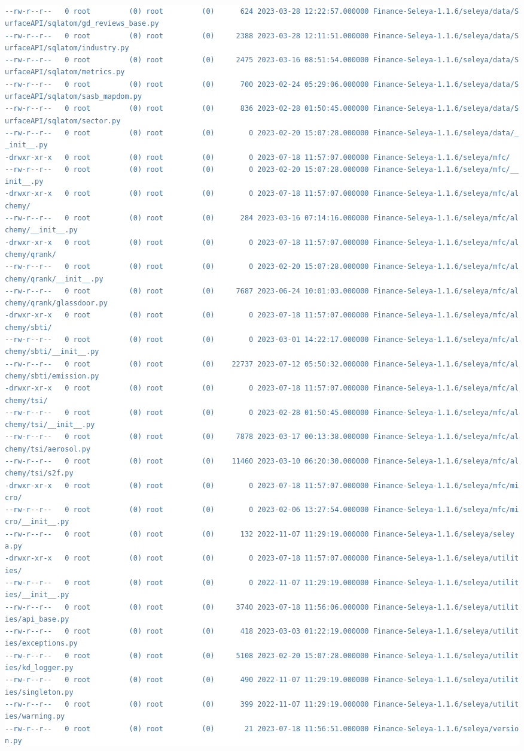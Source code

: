 ```diff
--rw-r--r--   0 root         (0) root         (0)      624 2023-03-28 12:22:57.000000 Finance-Seleya-1.1.6/seleya/data/SurfaceAPI/sqlatom/gd_reviews_base.py
--rw-r--r--   0 root         (0) root         (0)     2388 2023-03-28 12:11:51.000000 Finance-Seleya-1.1.6/seleya/data/SurfaceAPI/sqlatom/industry.py
--rw-r--r--   0 root         (0) root         (0)     2475 2023-03-16 08:51:54.000000 Finance-Seleya-1.1.6/seleya/data/SurfaceAPI/sqlatom/metrics.py
--rw-r--r--   0 root         (0) root         (0)      700 2023-02-24 05:29:06.000000 Finance-Seleya-1.1.6/seleya/data/SurfaceAPI/sqlatom/sasb_mapdom.py
--rw-r--r--   0 root         (0) root         (0)      836 2023-02-28 01:50:45.000000 Finance-Seleya-1.1.6/seleya/data/SurfaceAPI/sqlatom/sector.py
--rw-r--r--   0 root         (0) root         (0)        0 2023-02-20 15:07:28.000000 Finance-Seleya-1.1.6/seleya/data/__init__.py
-drwxr-xr-x   0 root         (0) root         (0)        0 2023-07-18 11:57:07.000000 Finance-Seleya-1.1.6/seleya/mfc/
--rw-r--r--   0 root         (0) root         (0)        0 2023-02-20 15:07:28.000000 Finance-Seleya-1.1.6/seleya/mfc/__init__.py
-drwxr-xr-x   0 root         (0) root         (0)        0 2023-07-18 11:57:07.000000 Finance-Seleya-1.1.6/seleya/mfc/alchemy/
--rw-r--r--   0 root         (0) root         (0)      284 2023-03-16 07:14:16.000000 Finance-Seleya-1.1.6/seleya/mfc/alchemy/__init__.py
-drwxr-xr-x   0 root         (0) root         (0)        0 2023-07-18 11:57:07.000000 Finance-Seleya-1.1.6/seleya/mfc/alchemy/qrank/
--rw-r--r--   0 root         (0) root         (0)        0 2023-02-20 15:07:28.000000 Finance-Seleya-1.1.6/seleya/mfc/alchemy/qrank/__init__.py
--rw-r--r--   0 root         (0) root         (0)     7687 2023-06-24 10:01:03.000000 Finance-Seleya-1.1.6/seleya/mfc/alchemy/qrank/glassdoor.py
-drwxr-xr-x   0 root         (0) root         (0)        0 2023-07-18 11:57:07.000000 Finance-Seleya-1.1.6/seleya/mfc/alchemy/sbti/
--rw-r--r--   0 root         (0) root         (0)        0 2023-03-01 14:22:17.000000 Finance-Seleya-1.1.6/seleya/mfc/alchemy/sbti/__init__.py
--rw-r--r--   0 root         (0) root         (0)    22737 2023-07-12 05:50:32.000000 Finance-Seleya-1.1.6/seleya/mfc/alchemy/sbti/emission.py
-drwxr-xr-x   0 root         (0) root         (0)        0 2023-07-18 11:57:07.000000 Finance-Seleya-1.1.6/seleya/mfc/alchemy/tsi/
--rw-r--r--   0 root         (0) root         (0)        0 2023-02-28 01:50:45.000000 Finance-Seleya-1.1.6/seleya/mfc/alchemy/tsi/__init__.py
--rw-r--r--   0 root         (0) root         (0)     7878 2023-03-17 00:13:38.000000 Finance-Seleya-1.1.6/seleya/mfc/alchemy/tsi/aerosol.py
--rw-r--r--   0 root         (0) root         (0)    11460 2023-03-10 06:20:30.000000 Finance-Seleya-1.1.6/seleya/mfc/alchemy/tsi/s2f.py
-drwxr-xr-x   0 root         (0) root         (0)        0 2023-07-18 11:57:07.000000 Finance-Seleya-1.1.6/seleya/mfc/micro/
--rw-r--r--   0 root         (0) root         (0)        0 2023-02-06 13:27:54.000000 Finance-Seleya-1.1.6/seleya/mfc/micro/__init__.py
--rw-r--r--   0 root         (0) root         (0)      132 2022-11-07 11:29:19.000000 Finance-Seleya-1.1.6/seleya/seleya.py
-drwxr-xr-x   0 root         (0) root         (0)        0 2023-07-18 11:57:07.000000 Finance-Seleya-1.1.6/seleya/utilities/
--rw-r--r--   0 root         (0) root         (0)        0 2022-11-07 11:29:19.000000 Finance-Seleya-1.1.6/seleya/utilities/__init__.py
--rw-r--r--   0 root         (0) root         (0)     3740 2023-07-18 11:56:06.000000 Finance-Seleya-1.1.6/seleya/utilities/api_base.py
--rw-r--r--   0 root         (0) root         (0)      418 2023-03-03 01:22:19.000000 Finance-Seleya-1.1.6/seleya/utilities/exceptions.py
--rw-r--r--   0 root         (0) root         (0)     5108 2023-02-20 15:07:28.000000 Finance-Seleya-1.1.6/seleya/utilities/kd_logger.py
--rw-r--r--   0 root         (0) root         (0)      490 2022-11-07 11:29:19.000000 Finance-Seleya-1.1.6/seleya/utilities/singleton.py
--rw-r--r--   0 root         (0) root         (0)      399 2022-11-07 11:29:19.000000 Finance-Seleya-1.1.6/seleya/utilities/warning.py
--rw-r--r--   0 root         (0) root         (0)       21 2023-07-18 11:56:51.000000 Finance-Seleya-1.1.6/seleya/version.py
```